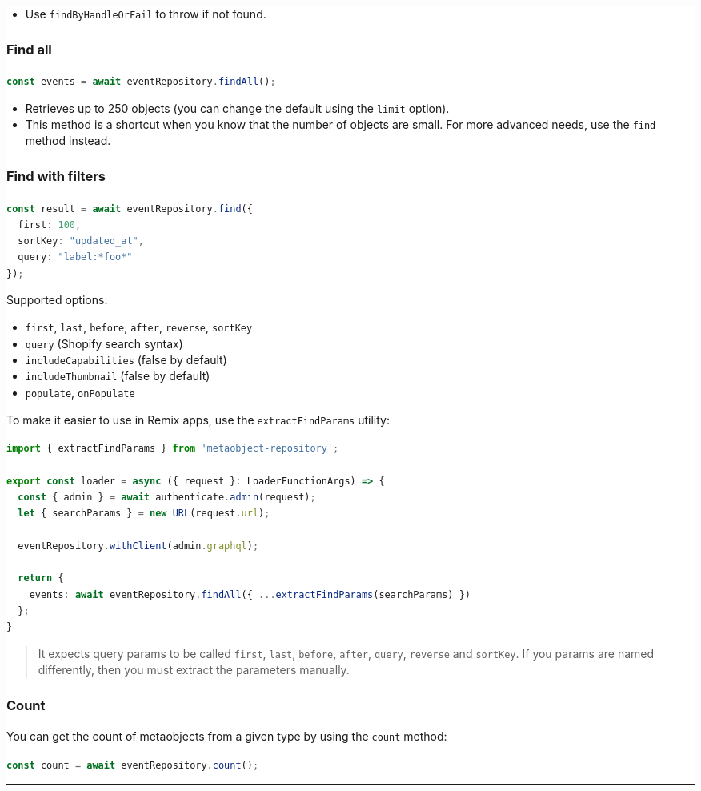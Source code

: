 - Use `findByHandleOrFail` to throw if not found.

### Find all

```ts
const events = await eventRepository.findAll();
```

- Retrieves up to 250 objects (you can change the default using the `limit` option).
- This method is a shortcut when you know that the number of objects are small. For more advanced needs, use the `find` method instead.

### Find with filters

```ts
const result = await eventRepository.find({
  first: 100,
  sortKey: "updated_at",
  query: "label:*foo*"
});
```

Supported options:
- `first`, `last`, `before`, `after`, `reverse`, `sortKey`
- `query` (Shopify search syntax)
- `includeCapabilities` (false by default)
- `includeThumbnail` (false by default)
- `populate`, `onPopulate`

To make it easier to use in Remix apps, use the `extractFindParams` utility:

```ts
import { extractFindParams } from 'metaobject-repository';

export const loader = async ({ request }: LoaderFunctionArgs) => {
  const { admin } = await authenticate.admin(request);
  let { searchParams } = new URL(request.url);

  eventRepository.withClient(admin.graphql);

  return { 
    events: await eventRepository.findAll({ ...extractFindParams(searchParams) }) 
  };
}
```

> It expects query params to be called `first`, `last`, `before`, `after`, `query`, `reverse` and `sortKey`. If you params are named differently, then you must extract the parameters manually.

### Count

You can get the count of metaobjects from a given type by using the `count` method:

```ts
const count = await eventRepository.count();
```

---